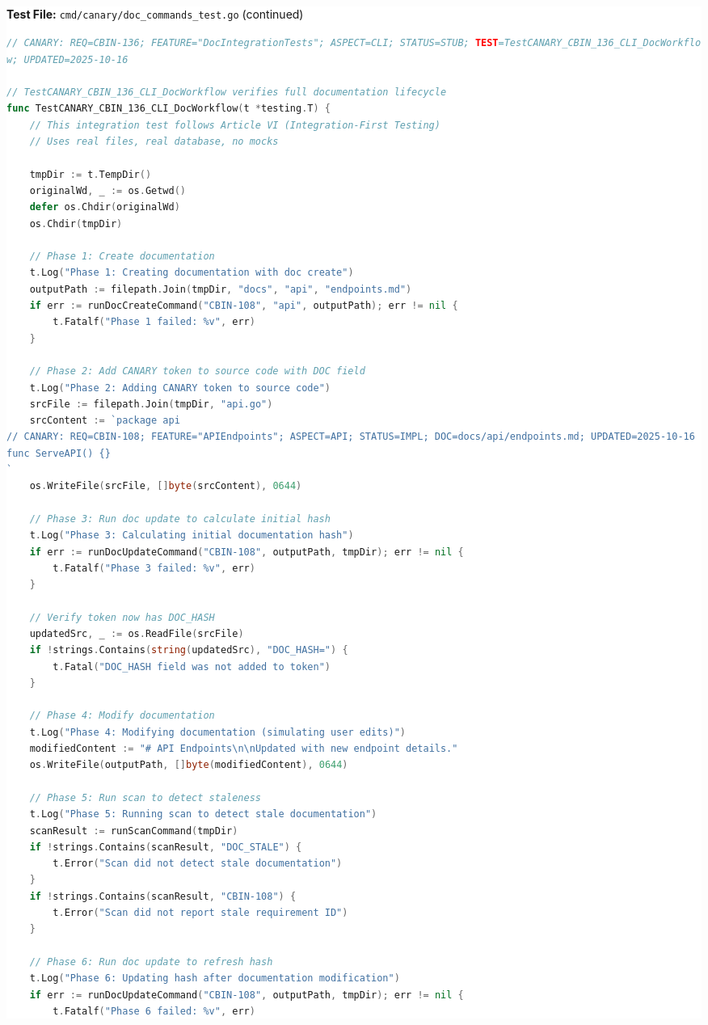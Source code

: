 **Test File:** `cmd/canary/doc_commands_test.go` (continued)

```go
// CANARY: REQ=CBIN-136; FEATURE="DocIntegrationTests"; ASPECT=CLI; STATUS=STUB; TEST=TestCANARY_CBIN_136_CLI_DocWorkflow; UPDATED=2025-10-16

// TestCANARY_CBIN_136_CLI_DocWorkflow verifies full documentation lifecycle
func TestCANARY_CBIN_136_CLI_DocWorkflow(t *testing.T) {
    // This integration test follows Article VI (Integration-First Testing)
    // Uses real files, real database, no mocks

    tmpDir := t.TempDir()
    originalWd, _ := os.Getwd()
    defer os.Chdir(originalWd)
    os.Chdir(tmpDir)

    // Phase 1: Create documentation
    t.Log("Phase 1: Creating documentation with doc create")
    outputPath := filepath.Join(tmpDir, "docs", "api", "endpoints.md")
    if err := runDocCreateCommand("CBIN-108", "api", outputPath); err != nil {
        t.Fatalf("Phase 1 failed: %v", err)
    }

    // Phase 2: Add CANARY token to source code with DOC field
    t.Log("Phase 2: Adding CANARY token to source code")
    srcFile := filepath.Join(tmpDir, "api.go")
    srcContent := `package api
// CANARY: REQ=CBIN-108; FEATURE="APIEndpoints"; ASPECT=API; STATUS=IMPL; DOC=docs/api/endpoints.md; UPDATED=2025-10-16
func ServeAPI() {}
`
    os.WriteFile(srcFile, []byte(srcContent), 0644)

    // Phase 3: Run doc update to calculate initial hash
    t.Log("Phase 3: Calculating initial documentation hash")
    if err := runDocUpdateCommand("CBIN-108", outputPath, tmpDir); err != nil {
        t.Fatalf("Phase 3 failed: %v", err)
    }

    // Verify token now has DOC_HASH
    updatedSrc, _ := os.ReadFile(srcFile)
    if !strings.Contains(string(updatedSrc), "DOC_HASH=") {
        t.Fatal("DOC_HASH field was not added to token")
    }

    // Phase 4: Modify documentation
    t.Log("Phase 4: Modifying documentation (simulating user edits)")
    modifiedContent := "# API Endpoints\n\nUpdated with new endpoint details."
    os.WriteFile(outputPath, []byte(modifiedContent), 0644)

    // Phase 5: Run scan to detect staleness
    t.Log("Phase 5: Running scan to detect stale documentation")
    scanResult := runScanCommand(tmpDir)
    if !strings.Contains(scanResult, "DOC_STALE") {
        t.Error("Scan did not detect stale documentation")
    }
    if !strings.Contains(scanResult, "CBIN-108") {
        t.Error("Scan did not report stale requirement ID")
    }

    // Phase 6: Run doc update to refresh hash
    t.Log("Phase 6: Updating hash after documentation modification")
    if err := runDocUpdateCommand("CBIN-108", outputPath, tmpDir); err != nil {
        t.Fatalf("Phase 6 failed: %v", err)
```